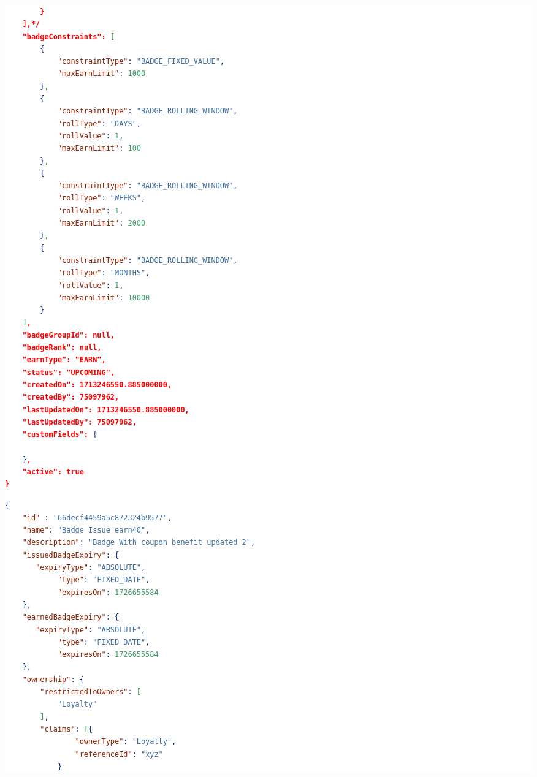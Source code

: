 ```json Request - Fixed window
        }
    ],*/
    "badgeConstraints": [
        {
            "constraintType": "BADGE_FIXED_VALUE",
            "maxEarnLimit": 1000
        },
        {
            "constraintType": "BADGE_ROLLING_WINDOW",
            "rollType": "DAYS",
            "rollValue": 1,
            "maxEarnLimit": 100
        },
        {
            "constraintType": "BADGE_ROLLING_WINDOW",
            "rollType": "WEEKS",
            "rollValue": 1,
            "maxEarnLimit": 2000
        },
        {
            "constraintType": "BADGE_ROLLING_WINDOW",
            "rollType": "MONTHS",
            "rollValue": 1,
            "maxEarnLimit": 10000
        }
    ],
    "badgeGroupId": null,
    "badgeRank": null,
    "earnType": "EARN",
    "status": "UPCOMING",
    "createdOn": 1713246550.885000000,
    "createdBy": 75097962,
    "lastUpdatedOn": 1713246550.885000000,
    "lastUpdatedBy": 75097962,
    "customFields": {
    
    },
    "active": true
}
```
```json Request - with badge expiry
{
    "id" : "66decf4459a5c872324b9577",
    "name": "Badge Issue earn40",
	"description": "Badge With coupon benefit updated 2",
    "issuedBadgeExpiry": {
       "expiryType": "ABSOLUTE",
            "type": "FIXED_DATE",
            "expiresOn": 1726655584
    },
    "earnedBadgeExpiry": {
       "expiryType": "ABSOLUTE",
            "type": "FIXED_DATE",
            "expiresOn": 1726655584
    },
    "ownership": {
		"restrictedToOwners": [
			"Loyalty"
		],
		"claims": [{
				"ownerType": "Loyalty",
				"referenceId": "xyz"
			}
```